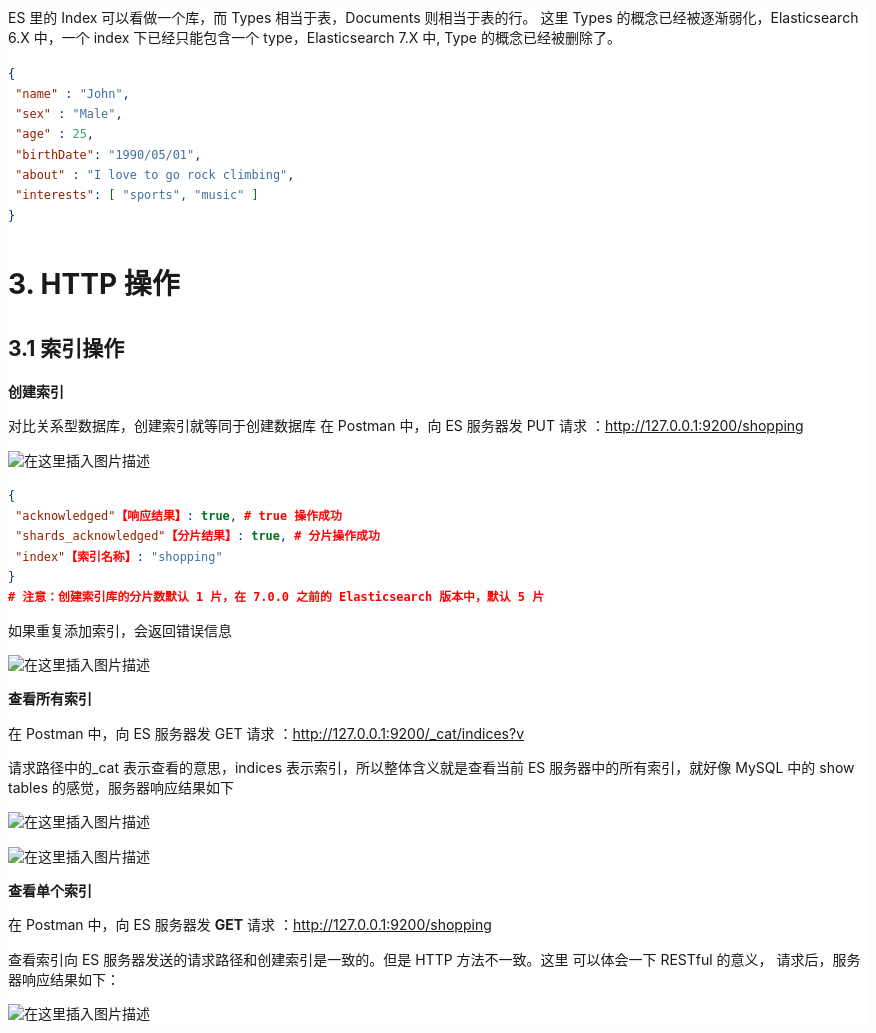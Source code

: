 ES 里的 Index 可以看做一个库，而 Types 相当于表，Documents 则相当于表的行。 这里 Types 的概念已经被逐渐弱化，Elasticsearch 6.X 中，一个 index 下已经只能包含一个 type，Elasticsearch 7.X 中, Type 的概念已经被删除了。

```json
{
 "name" : "John",
 "sex" : "Male",
 "age" : 25,
 "birthDate": "1990/05/01",
 "about" : "I love to go rock climbing",
 "interests": [ "sports", "music" ]
}
```

# 3. HTTP 操作

## 3.1 索引操作

**创建索引**

对比关系型数据库，创建索引就等同于创建数据库 在 Postman 中，向 ES 服务器发 PUT 请求 ：http://127.0.0.1:9200/shopping

![在这里插入图片描述](https://img-blog.csdnimg.cn/e71c4063973d4595bdcbf16f240b0df2.png)

```json
{
 "acknowledged"【响应结果】: true, # true 操作成功
 "shards_acknowledged"【分片结果】: true, # 分片操作成功
 "index"【索引名称】: "shopping"
}
# 注意：创建索引库的分片数默认 1 片，在 7.0.0 之前的 Elasticsearch 版本中，默认 5 片
```

如果重复添加索引，会返回错误信息

![在这里插入图片描述](https://img-blog.csdnimg.cn/99b2e961ab58407a8e5196d1e0399c84.png)

**查看所有索引**

在 Postman 中，向 ES 服务器发 GET 请求 ：http://127.0.0.1:9200/_cat/indices?v

请求路径中的_cat 表示查看的意思，indices 表示索引，所以整体含义就是查看当前 ES 服务器中的所有索引，就好像 MySQL 中的 show tables 的感觉，服务器响应结果如下

![在这里插入图片描述](https://img-blog.csdnimg.cn/82714bd9924b4b31931c69058bc3a4ec.png?x-oss-process=image/watermark,type_d3F5LXplbmhlaQ,shadow_50,text_Q1NETiBA5bq35bCP5bqE,size_20,color_FFFFFF,t_70,g_se,x_16)

![在这里插入图片描述](https://img-blog.csdnimg.cn/3856e8d5374e4158ba7ef469489291ad.png?x-oss-process=image/watermark,type_d3F5LXplbmhlaQ,shadow_50,text_Q1NETiBA5bq35bCP5bqE,size_20,color_FFFFFF,t_70,g_se,x_16)

**查看单个索引**

在 Postman 中，向 ES 服务器发 **GET** 请求 ：http://127.0.0.1:9200/shopping

查看索引向 ES 服务器发送的请求路径和创建索引是一致的。但是 HTTP 方法不一致。这里 可以体会一下 RESTful 的意义， 请求后，服务器响应结果如下：

![在这里插入图片描述](https://img-blog.csdnimg.cn/a00862e71792466b8fb013ae0508a2e1.png?x-oss-process=image/watermark,type_d3F5LXplbmhlaQ,shadow_50,text_Q1NETiBA5bq35bCP5bqE,size_20,color_FFFFFF,t_70,g_se,x_16)
